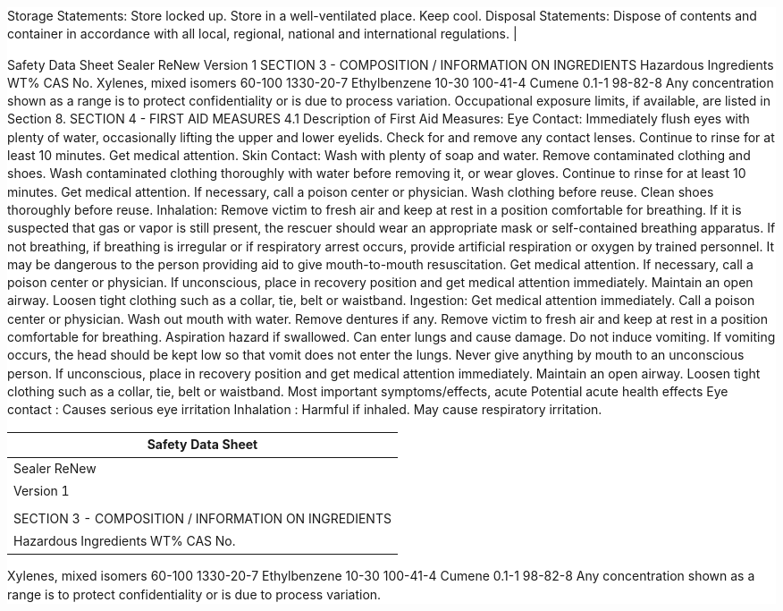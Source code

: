 Storage Statements: Store locked up. Store in a well-ventilated
place. Keep cool.
Disposal Statements: Dispose of contents and container in
accordance with all local, regional, national and
international regulations. |

Safety Data Sheet
Sealer ReNew
Version 1
SECTION 3 - COMPOSITION / INFORMATION ON INGREDIENTS
Hazardous Ingredients WT% CAS No.
Xylenes, mixed isomers 60-100 1330-20-7
Ethylbenzene 10-30 100-41-4
Cumene 0.1-1 98-82-8
Any concentration shown as a range is to protect confidentiality or is due to process variation.
Occupational exposure limits, if available, are listed in Section 8.
SECTION 4 - FIRST AID MEASURES
4.1 Description of First Aid Measures:
Eye Contact: Immediately flush eyes with plenty of water, occasionally lifting the upper
and lower eyelids. Check for and remove any contact lenses. Continue
to rinse for at least 10 minutes. Get medical attention.
Skin Contact: Wash with plenty of soap and water. Remove contaminated clothing and
shoes. Wash contaminated clothing thoroughly with water before
removing it, or wear gloves. Continue to rinse for at least 10 minutes.
Get medical attention. If necessary, call a poison center or physician.
Wash clothing before reuse. Clean shoes thoroughly before reuse.
Inhalation: Remove victim to fresh air and keep at rest in a position comfortable for
breathing. If it is suspected that gas or vapor is still present, the rescuer
should wear an appropriate mask or self-contained breathing apparatus.
If not breathing, if breathing is irregular or if respiratory arrest occurs,
provide artificial respiration or oxygen by trained personnel. It may be
dangerous to the person providing aid to give mouth-to-mouth
resuscitation. Get medical attention. If necessary, call a poison center or
physician. If unconscious, place in recovery position and get medical
attention immediately. Maintain an open airway. Loosen tight clothing
such as a collar, tie, belt or waistband.
Ingestion: Get medical attention immediately. Call a poison center or physician.
Wash out mouth with water. Remove dentures if any. Remove victim to
fresh air and keep at rest in a position comfortable for breathing.
Aspiration hazard if swallowed. Can enter lungs and cause damage. Do
not induce vomiting. If vomiting occurs, the head should be kept low so
that vomit does not enter the lungs. Never give anything by mouth to an
unconscious person. If unconscious, place in recovery position and get
medical attention immediately. Maintain an open airway. Loosen tight
clothing such as a collar, tie, belt or waistband.
Most important symptoms/effects, acute
Potential acute health effects
Eye contact : Causes serious eye irritation
Inhalation : Harmful if inhaled. May cause respiratory irritation.

| Safety Data Sheet |
| --- |
| Sealer ReNew |
| Version 1 |
| |
| SECTION 3 - COMPOSITION / INFORMATION ON INGREDIENTS |
| Hazardous Ingredients WT% CAS No.
Xylenes, mixed isomers 60-100 1330-20-7
Ethylbenzene 10-30 100-41-4
Cumene 0.1-1 98-82-8
Any concentration shown as a range is to protect confidentiality or is due to process variation.